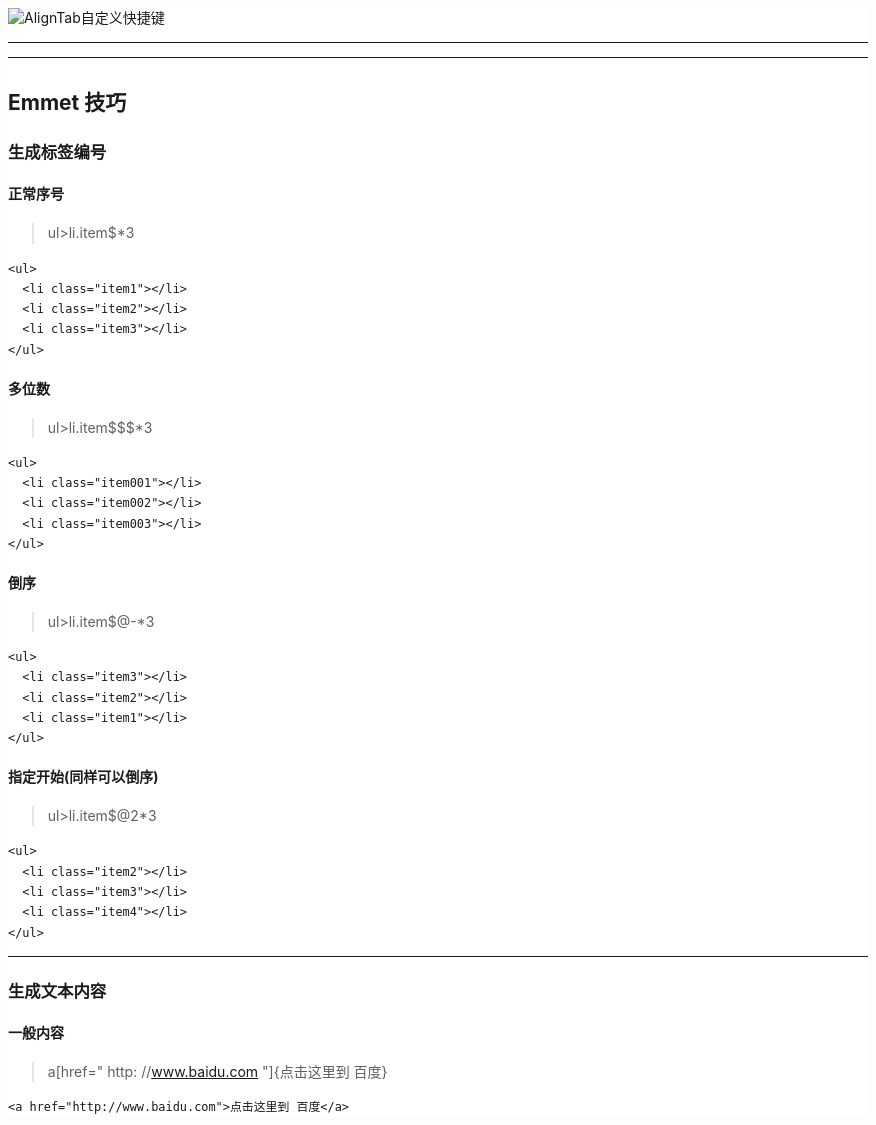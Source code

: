 ![AlignTab自定义快捷键](/uploads/i/17.gif "p17")

---

---
## Emmet 技巧

### 生成标签编号
#### 正常序号
> ul>li.item$*3

    <ul>
      <li class="item1"></li>
      <li class="item2"></li>
      <li class="item3"></li>
    </ul>

#### 多位数
> ul>li.item$$$*3

    <ul>
      <li class="item001"></li>
      <li class="item002"></li>
      <li class="item003"></li>
    </ul>

#### 倒序
> ul>li.item$@-*3

    <ul>
      <li class="item3"></li>
      <li class="item2"></li>
      <li class="item1"></li>
    </ul>

#### 指定开始(同样可以倒序)
> ul>li.item$@2*3

    <ul>
      <li class="item2"></li>
      <li class="item3"></li>
      <li class="item4"></li>
    </ul>

---
### 生成文本内容
#### 一般内容
> a[href=" http: //www.baidu.com "]{点击这里到 百度}

    <a href="http://www.baidu.com">点击这里到 百度</a>
